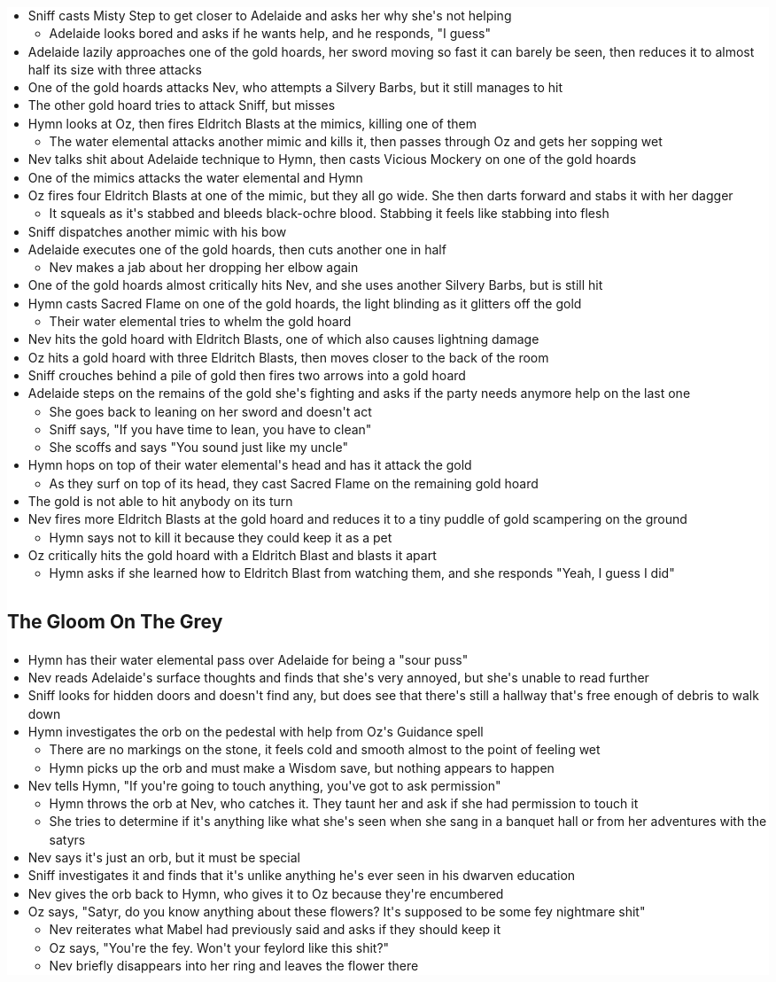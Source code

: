 - Sniff casts Misty Step to get closer to Adelaide and asks her why she's not helping 
	- Adelaide looks bored and asks if he wants help, and he responds, "I guess"
- Adelaide lazily approaches one of the gold hoards, her sword moving so fast it can barely be seen, then reduces it to almost half its size with three attacks 
- One of the gold hoards attacks Nev, who attempts a Silvery Barbs, but it still manages to hit 
- The other gold hoard tries to attack Sniff, but misses
- Hymn looks at Oz, then fires Eldritch Blasts at the mimics, killing one of them 
	- The water elemental attacks another mimic and kills it, then passes through Oz and gets her sopping wet 
- Nev talks shit about Adelaide technique to Hymn, then casts Vicious Mockery on one of the gold hoards 
- One of the mimics attacks the water elemental and Hymn 
- Oz fires four Eldritch Blasts at one of the mimic, but they all go wide. She then darts forward and stabs it with her dagger 
	- It squeals as it's stabbed and bleeds black-ochre blood. Stabbing it feels like stabbing into flesh 
- Sniff dispatches another mimic with his bow
- Adelaide executes one of the gold hoards, then cuts another one in half
	- Nev makes a jab about her dropping her elbow again
- One of the gold hoards almost critically hits Nev, and she uses another Silvery Barbs, but is still hit 
- Hymn casts Sacred Flame on one of the gold hoards, the light blinding as it glitters off the gold 
	- Their water elemental tries to whelm the gold hoard 
- Nev hits the gold hoard with Eldritch Blasts, one of which also causes lightning damage
- Oz hits a gold hoard with three Eldritch Blasts, then moves closer to the back of the room 
- Sniff crouches behind a pile of gold then fires two arrows into a gold hoard 
- Adelaide steps on the remains of the gold she's fighting and asks if the party needs anymore help on the last one 
	- She goes back to leaning on her sword and doesn't act
	- Sniff says, "If you have time to lean, you have to clean"
	- She scoffs and says "You sound just like my uncle"
- Hymn hops on top of their water elemental's head and has it attack the gold 
	- As they surf on top of its head, they cast Sacred Flame on the remaining gold hoard
- The gold is not able to hit anybody on its turn 
- Nev fires more Eldritch Blasts at the gold hoard and reduces it to a tiny puddle of gold scampering on the ground 
	- Hymn says not to kill it because they could keep it as a pet
- Oz critically hits the gold hoard with a Eldritch Blast and blasts it apart 
	- Hymn asks if she learned how to Eldritch Blast from watching them, and she responds "Yeah, I guess I did"

## The Gloom On The Grey
- Hymn has their water elemental pass over Adelaide for being a "sour puss"
- Nev reads Adelaide's surface thoughts and finds that she's very annoyed, but she's unable to read further 
- Sniff looks for hidden doors and doesn't find any, but does see that there's still a hallway that's free enough of debris to walk down 
- Hymn investigates the orb on the pedestal with help from Oz's Guidance spell 
	- There are no markings on the stone, it feels cold and smooth almost to the point of feeling wet 
	- Hymn picks up the orb and must make a Wisdom save, but nothing appears to happen 
- Nev tells Hymn, "If you're going to touch anything, you've got to ask permission" 
	- Hymn throws the orb at Nev, who catches it. They taunt her and ask if she had permission to touch it
	- She tries to determine if it's anything like what she's seen when she sang in a banquet hall or from her adventures with the satyrs
- Nev says it's just an orb, but it must be special 
- Sniff investigates it and finds that it's unlike anything he's ever seen in his dwarven education
- Nev gives the orb back to Hymn, who gives it to Oz because they're encumbered 
- Oz says, "Satyr, do you know anything about these flowers? It's supposed to be some fey nightmare shit"
	- Nev reiterates what Mabel had previously said and asks if they should keep it 
	- Oz says, "You're the fey. Won't your feylord like this shit?"
	- Nev briefly disappears into her ring and leaves the flower there 